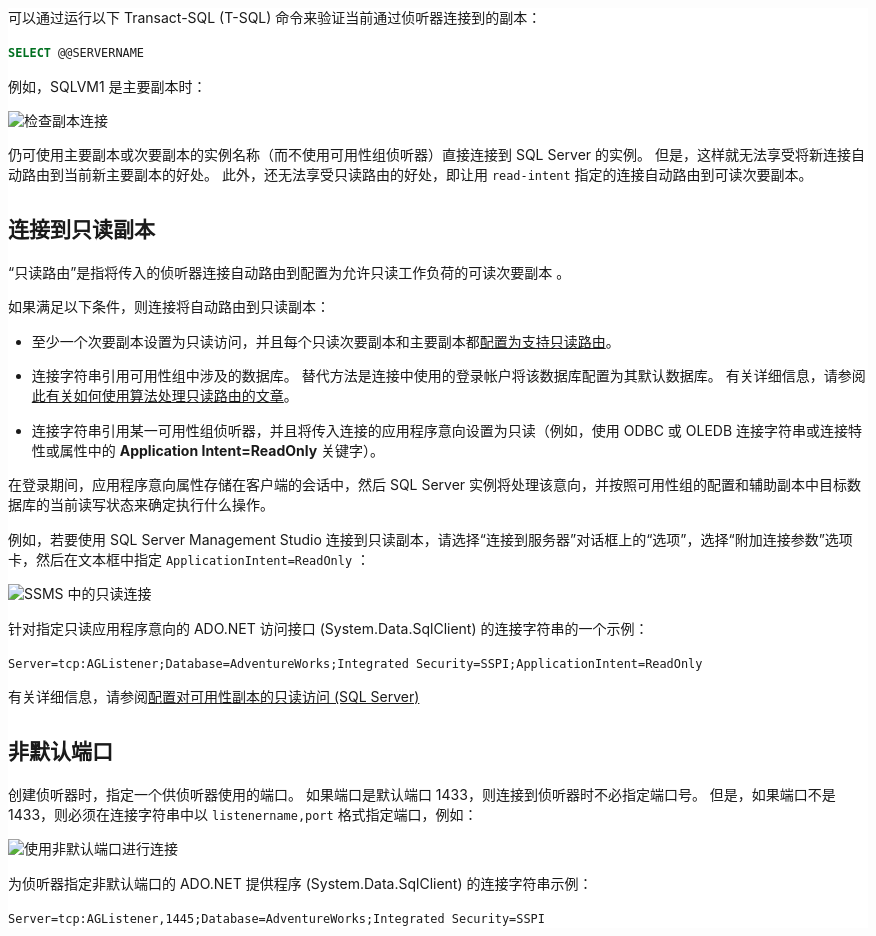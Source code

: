 可以通过运行以下 Transact-SQL (T-SQL) 命令来验证当前通过侦听器连接到的副本：

```sql
SELECT @@SERVERNAME
```

例如，SQLVM1 是主要副本时： 

![检查副本连接](media/listeners-client-connectivity-application-failover/replica-server-name.png)


仍可使用主要副本或次要副本的实例名称（而不使用可用性组侦听器）直接连接到 SQL Server 的实例。 但是，这样就无法享受将新连接自动路由到当前新主要副本的好处。 此外，还无法享受只读路由的好处，即让用 `read-intent` 指定的连接自动路由到可读次要副本。 

##  <a name="connect-to-a-read-only-replica"></a><a name="ConnectToSecondary"></a> 连接到只读副本 

“只读路由”是指将传入的侦听器连接自动路由到配置为允许只读工作负荷的可读次要副本  。 

如果满足以下条件，则连接将自动路由到只读副本： 
 
-   至少一个次要副本设置为只读访问，并且每个只读次要副本和主要副本都[配置为支持只读路由](configure-read-only-routing-for-an-availability-group-sql-server.md)。 

-   连接字符串引用可用性组中涉及的数据库。 替代方法是连接中使用的登录帐户将该数据库配置为其默认数据库。 有关详细信息，请参阅[此有关如何使用算法处理只读路由的文章](https://blogs.msdn.microsoft.com/mattn/2012/04/25/calculating-read_only_routing_url-for-alwayson/)。

-   连接字符串引用某一可用性组侦听器，并且将传入连接的应用程序意向设置为只读（例如，使用 ODBC 或 OLEDB 连接字符串或连接特性或属性中的 **Application Intent=ReadOnly** 关键字）。 

在登录期间，应用程序意向属性存储在客户端的会话中，然后 SQL Server 实例将处理该意向，并按照可用性组的配置和辅助副本中目标数据库的当前读写状态来确定执行什么操作。  

例如，若要使用 SQL Server Management Studio 连接到只读副本，请选择“连接到服务器”对话框上的“选项”，选择“附加连接参数”选项卡，然后在文本框中指定 `ApplicationIntent=ReadOnly`   ：

![SSMS 中的只读连接](media/listeners-client-connectivity-application-failover/read-only-intent-in-ssms.png)
  
针对指定只读应用程序意向的 ADO.NET 访问接口 (System.Data.SqlClient) 的连接字符串的一个示例： 

```  
Server=tcp:AGListener;Database=AdventureWorks;Integrated Security=SSPI;ApplicationIntent=ReadOnly  
```  
  
有关详细信息，请参阅[配置对可用性副本的只读访问 &#40;SQL Server&#41;](../../../database-engine/availability-groups/windows/configure-read-only-access-on-an-availability-replica-sql-server.md)  

## <a name="non-default-port"></a>非默认端口

创建侦听器时，指定一个供侦听器使用的端口。 如果端口是默认端口 1433，则连接到侦听器时不必指定端口号。 但是，如果端口不是 1433，则必须在连接字符串中以 `listenername,port` 格式指定端口，例如：

![使用非默认端口进行连接](media/listeners-client-connectivity-application-failover/specify-port-in-ssms.png)

为侦听器指定非默认端口的 ADO.NET 提供程序 (System.Data.SqlClient) 的连接字符串示例： 

```  
Server=tcp:AGListener,1445;Database=AdventureWorks;Integrated Security=SSPI 
```  

